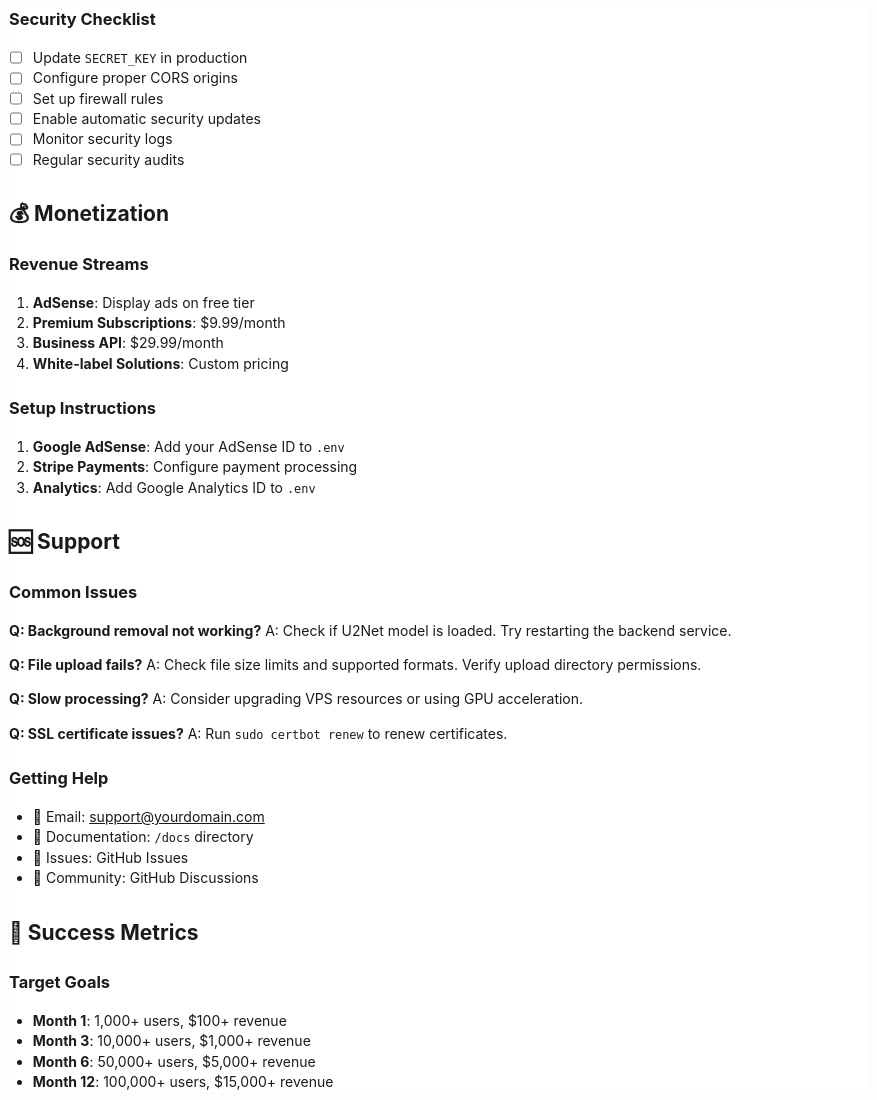 ### Security Checklist
- [ ] Update `SECRET_KEY` in production
- [ ] Configure proper CORS origins
- [ ] Set up firewall rules
- [ ] Enable automatic security updates
- [ ] Monitor security logs
- [ ] Regular security audits

## 💰 Monetization

### Revenue Streams
1. **AdSense**: Display ads on free tier
2. **Premium Subscriptions**: $9.99/month
3. **Business API**: $29.99/month
4. **White-label Solutions**: Custom pricing

### Setup Instructions
1. **Google AdSense**: Add your AdSense ID to `.env`
2. **Stripe Payments**: Configure payment processing
3. **Analytics**: Add Google Analytics ID to `.env`

## 🆘 Support

### Common Issues

**Q: Background removal not working?**
A: Check if U2Net model is loaded. Try restarting the backend service.

**Q: File upload fails?**
A: Check file size limits and supported formats. Verify upload directory permissions.

**Q: Slow processing?**
A: Consider upgrading VPS resources or using GPU acceleration.

**Q: SSL certificate issues?**
A: Run `sudo certbot renew` to renew certificates.

### Getting Help
- 📧 Email: support@yourdomain.com
- 📖 Documentation: `/docs` directory
- 🐛 Issues: GitHub Issues
- 💬 Community: GitHub Discussions

## 🎉 Success Metrics

### Target Goals
- **Month 1**: 1,000+ users, $100+ revenue
- **Month 3**: 10,000+ users, $1,000+ revenue  
- **Month 6**: 50,000+ users, $5,000+ revenue
- **Month 12**: 100,000+ users, $15,000+ revenue
